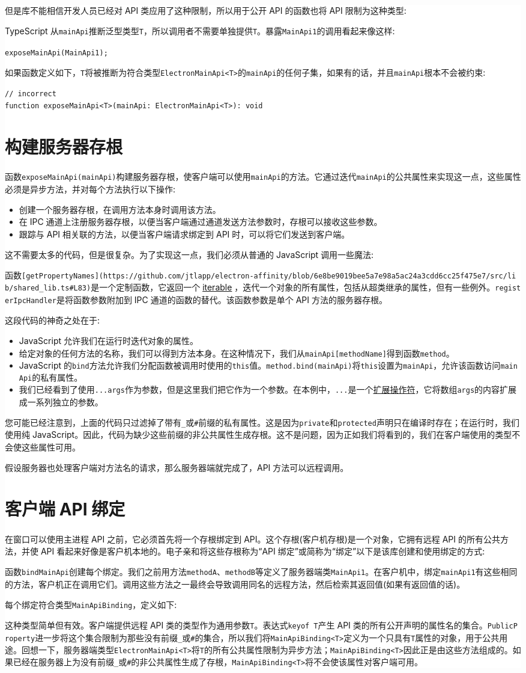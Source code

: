 但是库不能相信开发人员已经对 API 类应用了这种限制，所以用于公开 API 的函数也将 API 限制为这种类型:

TypeScript 从`mainApi`推断泛型类型`T`，所以调用者不需要单独提供`T`。暴露`MainApi1`的调用看起来像这样:

```
exposeMainApi(MainApi1);
```

如果函数定义如下，`T`将被推断为符合类型`ElectronMainApi<T>`的`mainApi`的任何子集，如果有的话，并且`mainApi`根本不会被约束:

```
// incorrect
function exposeMainApi<T>(mainApi: ElectronMainApi<T>): void
```

# 构建服务器存根

函数`exposeMainApi(mainApi)`构建服务器存根，使客户端可以使用`mainApi`的方法。它通过迭代`mainApi`的公共属性来实现这一点，这些属性必须是异步方法，并对每个方法执行以下操作:

*   创建一个服务器存根，在调用方法本身时调用该方法。
*   在 IPC 通道上注册服务器存根，以便当客户端通过通道发送方法参数时，存根可以接收这些参数。
*   跟踪与 API 相关联的方法，以便当客户端请求绑定到 API 时，可以将它们发送到客户端。

这不需要太多的代码，但是很复杂。为了实现这一点，我们必须从普通的 JavaScript 调用一些魔法:

函数`[getPropertyNames](https://github.com/jtlapp/electron-affinity/blob/6e8be9019bee5a7e98a5ac24a3cdd6cc25f475e7/src/lib/shared_lib.ts#L83)`是一个定制函数，它返回一个 [iterable](https://developer.mozilla.org/en-US/docs/Web/JavaScript/Reference/Iteration_protocols) ，迭代一个对象的所有属性，包括从超类继承的属性，但有一些例外。`registerIpcHandler`是将函数参数附加到 IPC 通道的函数的替代。该函数参数是单个 API 方法的服务器存根。

这段代码的神奇之处在于:

*   JavaScript 允许我们在运行时迭代对象的属性。
*   给定对象的任何方法的名称，我们可以得到方法本身。在这种情况下，我们从`mainApi[methodName]`得到函数`method`。
*   JavaScript 的`bind`方法允许我们分配函数被调用时使用的`this`值。`method.bind(mainApi)`将`this`设置为`mainApi`，允许该函数访问`mainApi`的私有属性。
*   我们已经看到了使用`...args`作为参数，但是这里我们把它作为一个参数。在本例中，`...`是一个[扩展操作符](https://developer.mozilla.org/en-US/docs/Web/JavaScript/Reference/Operators/Spread_syntax)，它将数组`args`的内容扩展成一系列独立的参数。

您可能已经注意到，上面的代码只过滤掉了带有`_`或`#`前缀的私有属性。这是因为`private`和`protected`声明只在编译时存在；在运行时，我们使用纯 JavaScript。因此，代码为缺少这些前缀的非公共属性生成存根。这不是问题，因为正如我们将看到的，我们在客户端使用的类型不会使这些属性可用。

假设服务器也处理客户端对方法名的请求，那么服务器端就完成了，API 方法可以远程调用。

# 客户端 API 绑定

在窗口可以使用主进程 API 之前，它必须首先将一个存根绑定到 API。这个存根(客户机存根)是一个对象，它拥有远程 API 的所有公共方法，并使 API 看起来好像是客户机本地的。电子亲和将这些存根称为“API 绑定”或简称为“绑定”以下是该库创建和使用绑定的方式:

函数`bindMainApi`创建每个绑定。我们之前用方法`methodA`、`methodB`等定义了服务器端类`MainApi1`。在客户机中，绑定`mainApi1`有这些相同的方法，客户机正在调用它们。调用这些方法之一最终会导致调用同名的远程方法，然后检索其返回值(如果有返回值的话)。

每个绑定符合类型`MainApiBinding`，定义如下:

这种类型简单但有效。客户端提供远程 API 类的类型作为通用参数`T`。表达式`keyof T`产生 API 类的所有公开声明的属性名的集合。`PublicProperty`进一步将这个集合限制为那些没有前缀`_`或`#`的集合，所以我们将`MainApiBinding<T>`定义为一个只具有`T`属性的对象，用于公共用途。回想一下，服务器端类型`ElectronMainApi<T>`将`T`的所有公共属性限制为异步方法；`MainApiBinding<T>`因此正是由这些方法组成的。如果已经在服务器上为没有前缀`_`或`#`的非公共属性生成了存根，`MainApiBinding<T>`将不会使该属性对客户端可用。
